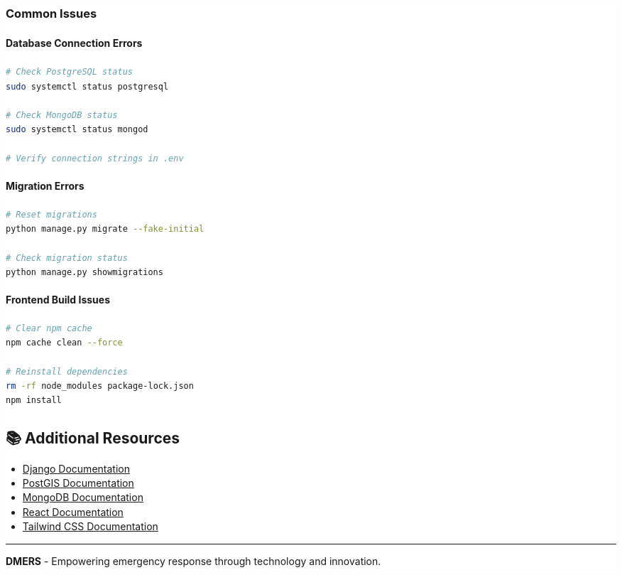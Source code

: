 ### Common Issues

#### Database Connection Errors
```bash
# Check PostgreSQL status
sudo systemctl status postgresql

# Check MongoDB status
sudo systemctl status mongod

# Verify connection strings in .env
```

#### Migration Errors
```bash
# Reset migrations
python manage.py migrate --fake-initial

# Check migration status
python manage.py showmigrations
```

#### Frontend Build Issues
```bash
# Clear npm cache
npm cache clean --force

# Reinstall dependencies
rm -rf node_modules package-lock.json
npm install
```

## 📚 Additional Resources

- [Django Documentation](https://docs.djangoproject.com/)
- [PostGIS Documentation](https://postgis.net/documentation/)
- [MongoDB Documentation](https://docs.mongodb.com/)
- [React Documentation](https://reactjs.org/docs/)
- [Tailwind CSS Documentation](https://tailwindcss.com/docs)

---

**DMERS** - Empowering emergency response through technology and innovation.
